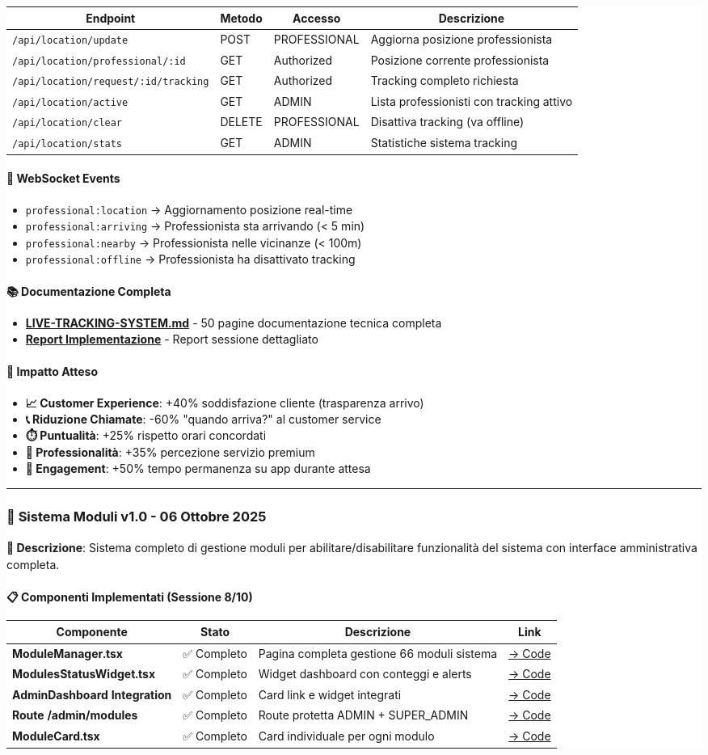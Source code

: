 | Endpoint | Metodo | Accesso | Descrizione |
|----------|--------|---------|-------------|
| `/api/location/update` | POST | PROFESSIONAL | Aggiorna posizione professionista |
| `/api/location/professional/:id` | GET | Authorized | Posizione corrente professionista |
| `/api/location/request/:id/tracking` | GET | Authorized | Tracking completo richiesta |
| `/api/location/active` | GET | ADMIN | Lista professionisti con tracking attivo |
| `/api/location/clear` | DELETE | PROFESSIONAL | Disattiva tracking (va offline) |
| `/api/location/stats` | GET | ADMIN | Statistiche sistema tracking |

#### 🔌 **WebSocket Events**

- `professional:location` → Aggiornamento posizione real-time
- `professional:arriving` → Professionista sta arrivando (< 5 min)
- `professional:nearby` → Professionista nelle vicinanze (< 100m)
- `professional:offline` → Professionista ha disattivato tracking

#### 📚 **Documentazione Completa**

- **[LIVE-TRACKING-SYSTEM.md](ATTUALE/02-FUNZIONALITA/LIVE-TRACKING-SYSTEM.md)** - 50 pagine documentazione tecnica completa
- **[Report Implementazione](REPORT-SESSIONI/2025-10-05-tracking-live-implementato.md)** - Report sessione dettagliato

#### 🎯 **Impatto Atteso**

- **📈 Customer Experience**: +40% soddisfazione cliente (trasparenza arrivo)
- **📞 Riduzione Chiamate**: -60% "quando arriva?" al customer service
- **⏱️ Puntualità**: +25% rispetto orari concordati
- **💼 Professionalità**: +35% percezione servizio premium
- **📱 Engagement**: +50% tempo permanenza su app durante attesa

---

### 🔧 **Sistema Moduli v1.0** - 06 Ottobre 2025

**🎯 Descrizione**: Sistema completo di gestione moduli per abilitare/disabilitare funzionalità del sistema con interface amministrativa completa.

#### 📋 **Componenti Implementati (Sessione 8/10)**

| Componente | Stato | Descrizione | Link |
|------------|-------|-------------|------|
| **ModuleManager.tsx** | ✅ Completo | Pagina completa gestione 66 moduli sistema | [→ Code](../src/pages/admin/ModuleManager.tsx) |
| **ModulesStatusWidget.tsx** | ✅ Completo | Widget dashboard con conteggi e alerts | [→ Code](../src/components/admin/dashboard/ModulesStatusWidget.tsx) |
| **AdminDashboard Integration** | ✅ Completo | Card link e widget integrati | [→ Code](../src/pages/admin/AdminDashboard.tsx) |
| **Route /admin/modules** | ✅ Completo | Route protetta ADMIN + SUPER_ADMIN | [→ Code](../src/routes.tsx) |
| **ModuleCard.tsx** | ✅ Completo | Card individuale per ogni modulo | [→ Code](../src/components/admin/modules/ModuleCard.tsx) |
